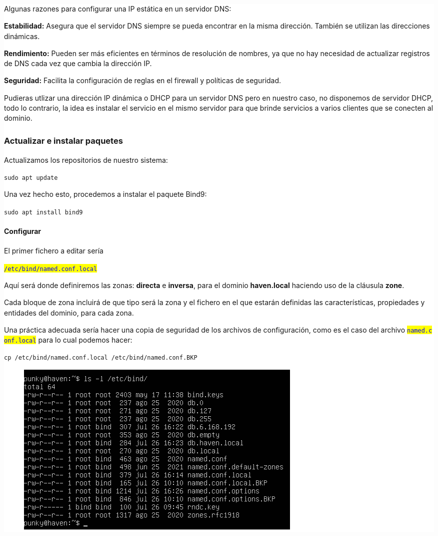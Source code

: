 Algunas razones para configurar una IP estática en un servidor DNS:

**Estabilidad:** Asegura que el servidor DNS siempre se pueda encontrar en la misma dirección. También se utilizan las direcciones dinámicas.

**Rendimiento:** Pueden ser más eficientes en términos de resolución de nombres, ya que no hay necesidad de actualizar registros de DNS cada vez que cambia la dirección IP.

**Seguridad:** Facilita la configuración de reglas en el firewall y políticas de seguridad.

Pudieras utlizar una dirección IP dinámica o DHCP para un servidor DNS pero en nuestro caso, no disponemos de servidor DHCP, todo lo contrario, la idea es instalar el servicio en el mismo servidor para que brinde servicios a varios clientes que se conecten al dominio.

### Actualizar e instalar paquetes&#x20;

Actualizamos los repositorios de nuestro sistema:

```
sudo apt update
```

Una vez hecho esto, procedemos  a instalar el paquete Bind9:

```
sudo apt install bind9
```

#### Configurar

El primer fichero a editar sería&#x20;

<mark style="color:blue;">`/etc/bind/named.conf.local`</mark>&#x20;

Aquí será donde  definiremos las zonas: **directa** e **inversa**, para el dominio **haven.local** haciendo uso de la cláusula **zone**.&#x20;

Cada bloque de zona incluirá de que tipo será la zona y el fichero en el que estarán definidas las características, propiedades y entidades del dominio, para cada zona.

Una práctica adecuada sería hacer una copia de seguridad de los archivos de configuración, como es el caso del archivo <mark style="color:blue;">`named.conf.local`</mark> para lo cual podemos hacer:

```
cp /etc/bind/named.conf.local /etc/bind/named.conf.BKP
```

<figure><img src="../../.gitbook/assets/image (14) (1) (1) (1).png" alt=""><figcaption></figcaption></figure>
